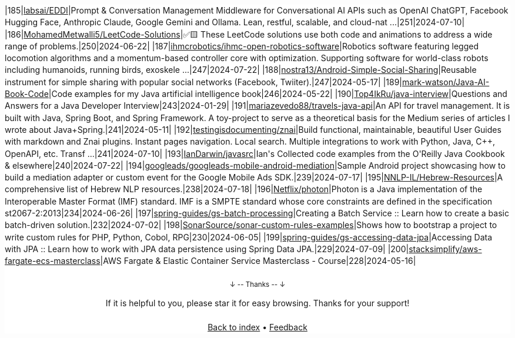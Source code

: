 |185|[labsai/EDDI](https://github.com/labsai/EDDI)|Prompt & Conversation Management Middleware for Conversational AI APIs such as OpenAI ChatGPT, Facebook Hugging Face, Anthropic Claude, Google Gemini and Ollama. Lean, restful, scalable, and cloud-nat ...|251|2024-07-10|
|186|[MohamedMetwalli5/LeetCode-Solutions](https://github.com/MohamedMetwalli5/LeetCode-Solutions)|✅🟨 These LeetCode solutions use both code and animations to address a wide range of problems.|250|2024-06-22|
|187|[ihmcrobotics/ihmc-open-robotics-software](https://github.com/ihmcrobotics/ihmc-open-robotics-software)|Robotics software featuring legged locomotion algorithms and a momentum-based controller core with optimization. Supporting software for world-class robots including humanoids, running birds, exoskele ...|247|2024-07-22|
|188|[nostra13/Android-Simple-Social-Sharing](https://github.com/nostra13/Android-Simple-Social-Sharing)|Reusable instrument for simple sharing with popular social networks (Facebook, Twiiter).|247|2024-05-17|
|189|[mark-watson/Java-AI-Book-Code](https://github.com/mark-watson/Java-AI-Book-Code)|Code examples for my Java artificial intelligence book|246|2024-05-22|
|190|[Top4IkRu/java-interview](https://github.com/Top4IkRu/java-interview)|Questions and Answers for a Java Developer Interview|243|2024-01-29|
|191|[mariazevedo88/travels-java-api](https://github.com/mariazevedo88/travels-java-api)|An API for travel management. It is built with Java, Spring Boot, and Spring Framework. A toy-project to serve as a theoretical basis for the Medium series of articles I wrote about Java+Spring.|241|2024-05-11|
|192|[testingisdocumenting/znai](https://github.com/testingisdocumenting/znai)|Build functional, maintainable, beautiful User Guides with markdown and Znai plugins. Instant pages navigation. Local search. Multiple integrations to work with Python, Java, C++, OpenAPI, etc. Transf ...|241|2024-07-10|
|193|[IanDarwin/javasrc](https://github.com/IanDarwin/javasrc)|Ian's Collected code examples from the O'Reilly Java Cookbook & elsewhere|240|2024-07-22|
|194|[googleads/googleads-mobile-android-mediation](https://github.com/googleads/googleads-mobile-android-mediation)|Sample Android project showcasing how to build a mediation adapter or custom event for the Google Mobile Ads SDK.|239|2024-07-17|
|195|[NNLP-IL/Hebrew-Resources](https://github.com/NNLP-IL/Hebrew-Resources)|A comprehensive list of Hebrew NLP resources.|238|2024-07-18|
|196|[Netflix/photon](https://github.com/Netflix/photon)|Photon is a Java implementation of the Interoperable Master Format (IMF) standard. IMF is a SMPTE standard whose core constraints are defined in the specification st2067-2:2013|234|2024-06-26|
|197|[spring-guides/gs-batch-processing](https://github.com/spring-guides/gs-batch-processing)|Creating a Batch Service :: Learn how to create a basic batch-driven solution.|232|2024-07-02|
|198|[SonarSource/sonar-custom-rules-examples](https://github.com/SonarSource/sonar-custom-rules-examples)|Shows how to bootstrap a project to write custom rules for PHP, Python, Cobol, RPG|230|2024-06-05|
|199|[spring-guides/gs-accessing-data-jpa](https://github.com/spring-guides/gs-accessing-data-jpa)|Accessing Data with JPA :: Learn how to work with JPA data persistence using Spring Data JPA.|229|2024-07-09|
|200|[stacksimplify/aws-fargate-ecs-masterclass](https://github.com/stacksimplify/aws-fargate-ecs-masterclass)|AWS Fargate & Elastic Container Service Masterclass - Course|228|2024-05-16|

<div align="center">
    <p><sub>↓ -- Thanks -- ↓</sub></p>
    If it is helpful to you, please star it for easy browsing. Thanks for your support!
</div>

<br/>

<div align="center"><a href="https://github.com/GrowingGit/GitHub-English-Top-Charts#github-english-top-charts">Back to index</a> • <a href="/content/docs/feedback.md">Feedback</a></div>
